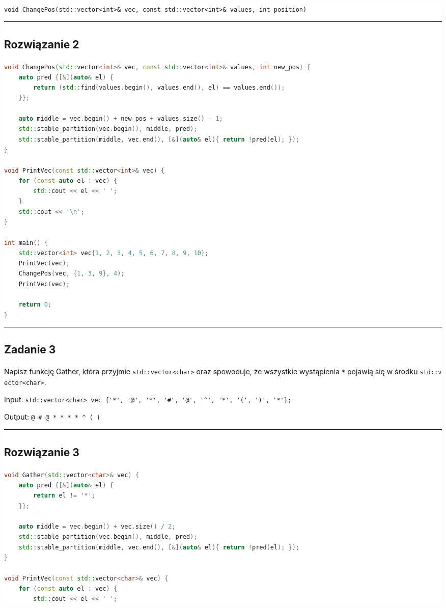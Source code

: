 `void ChangePos(std::vector<int>& vec, const std::vector<int>& values, int position)`


___


## Rozwiązanie 2

```cpp
void ChangePos(std::vector<int>& vec, const std::vector<int>& values, int new_pos) {
    auto pred {[&](auto& el) {
        return (std::find(values.begin(), values.end(), el) == values.end());
    }};

    auto middle = vec.begin() + new_pos + values.size() - 1;
    std::stable_partition(vec.begin(), middle, pred);
    std::stable_partition(middle, vec.end(), [&](auto& el){ return !pred(el); });
}

void PrintVec(const std::vector<int>& vec) {
    for (const auto el : vec) {
        std::cout << el << ' ';
    }
    std::cout << '\n';
}

int main() {
    std::vector<int> vec{1, 2, 3, 4, 5, 6, 7, 8, 9, 10};
    PrintVec(vec);
    ChangePos(vec, {1, 3, 9}, 4);
    PrintVec(vec);

    return 0;
}
```

___

## Zadanie 3

Napisz funkcję Gather, która przyjmie `std::vector<char>` oraz spowoduje, że
wszystkie wystąpienia `*` pojawią się w środku `std::vector<char>`.

Input: `std::vector<char> vec {'*', '@', '*', '#', '@', '^', '*', '(', ')', '*'};`


Output: `@ # @ * * * * ^ ( )`

___


## Rozwiązanie 3

```cpp
void Gather(std::vector<char>& vec) {
    auto pred {[&](auto& el) {
        return el != '*';
    }};

    auto middle = vec.begin() + vec.size() / 2;
    std::stable_partition(vec.begin(), middle, pred);
    std::stable_partition(middle, vec.end(), [&](auto& el){ return !pred(el); });
}

void PrintVec(const std::vector<char>& vec) {
    for (const auto el : vec) {
        std::cout << el << ' ';
```